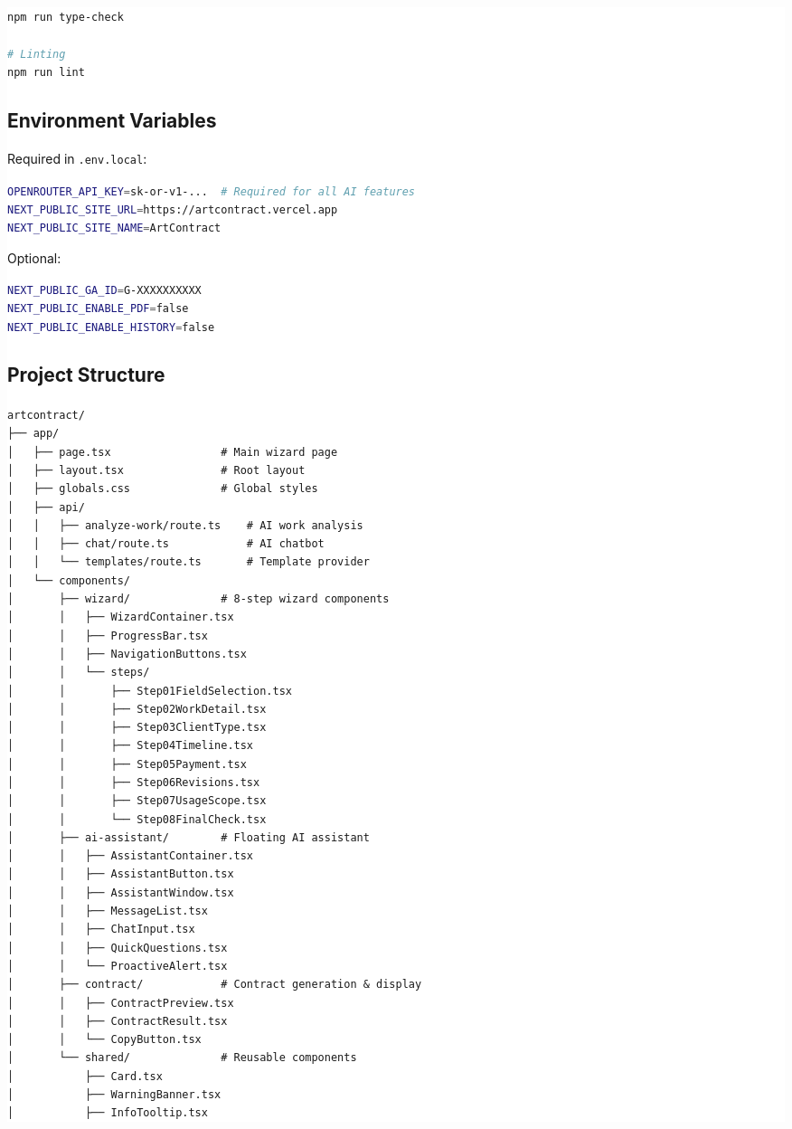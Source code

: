 ```bash
npm run type-check

# Linting
npm run lint
```

## Environment Variables

Required in `.env.local`:
```bash
OPENROUTER_API_KEY=sk-or-v1-...  # Required for all AI features
NEXT_PUBLIC_SITE_URL=https://artcontract.vercel.app
NEXT_PUBLIC_SITE_NAME=ArtContract
```

Optional:
```bash
NEXT_PUBLIC_GA_ID=G-XXXXXXXXXX
NEXT_PUBLIC_ENABLE_PDF=false
NEXT_PUBLIC_ENABLE_HISTORY=false
```

## Project Structure

```
artcontract/
├── app/
│   ├── page.tsx                 # Main wizard page
│   ├── layout.tsx               # Root layout
│   ├── globals.css              # Global styles
│   ├── api/
│   │   ├── analyze-work/route.ts    # AI work analysis
│   │   ├── chat/route.ts            # AI chatbot
│   │   └── templates/route.ts       # Template provider
│   └── components/
│       ├── wizard/              # 8-step wizard components
│       │   ├── WizardContainer.tsx
│       │   ├── ProgressBar.tsx
│       │   ├── NavigationButtons.tsx
│       │   └── steps/
│       │       ├── Step01FieldSelection.tsx
│       │       ├── Step02WorkDetail.tsx
│       │       ├── Step03ClientType.tsx
│       │       ├── Step04Timeline.tsx
│       │       ├── Step05Payment.tsx
│       │       ├── Step06Revisions.tsx
│       │       ├── Step07UsageScope.tsx
│       │       └── Step08FinalCheck.tsx
│       ├── ai-assistant/        # Floating AI assistant
│       │   ├── AssistantContainer.tsx
│       │   ├── AssistantButton.tsx
│       │   ├── AssistantWindow.tsx
│       │   ├── MessageList.tsx
│       │   ├── ChatInput.tsx
│       │   ├── QuickQuestions.tsx
│       │   └── ProactiveAlert.tsx
│       ├── contract/            # Contract generation & display
│       │   ├── ContractPreview.tsx
│       │   ├── ContractResult.tsx
│       │   └── CopyButton.tsx
│       └── shared/              # Reusable components
│           ├── Card.tsx
│           ├── WarningBanner.tsx
│           ├── InfoTooltip.tsx
```